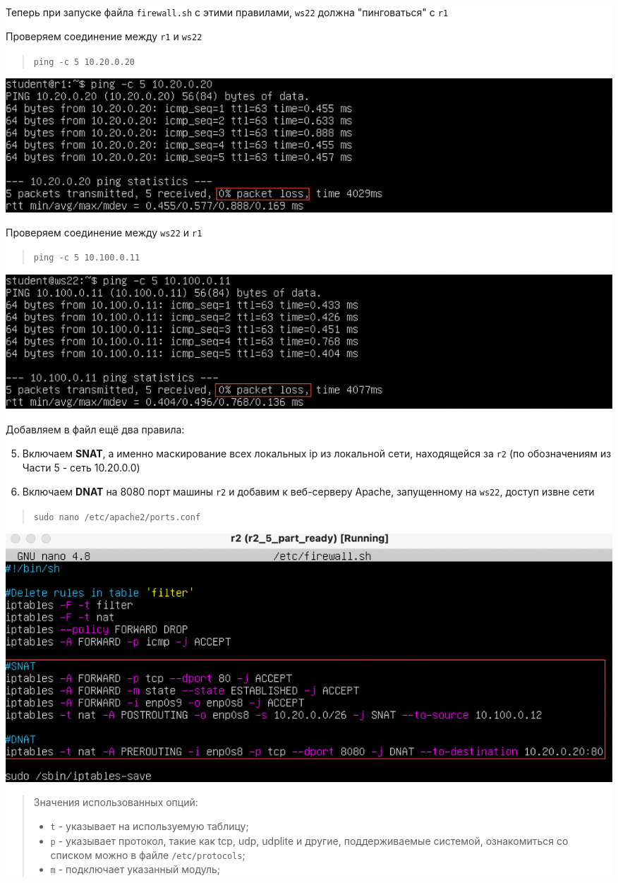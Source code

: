 Теперь при запуске файла ` firewall.sh ` с этими правилами, ` ws22 ` должна "пинговаться" с ` r1 `

Проверяем соединение между ` r1 ` и ` ws22 `

> ` ping -c 5 10.20.0.20 `

![ping r1 ws22](images/7.2-07.png)

Проверяем соединение между ` ws22 ` и ` r1 `

> ` ping -c 5 10.100.0.11 `

![ping ws22 r1](images/7.2-08.png)

Добавляем в файл ещё два правила:

5) Включаем **SNAT**, а именно маскирование всех локальных ip из локальной сети, находящейся за ` r2 ` (по обозначениям из Части 5 - сеть 10.20.0.0)

6) Включаем **DNAT** на 8080 порт машины ` r2 ` и добавим к веб-серверу Apache, запущенному на ` ws22 `, доступ извне сети

> ` sudo nano /etc/apache2/ports.conf `

![iptables SNAT DNAT](images/7.2-09.png)
> Значения использованных опций:
> - ` t ` - указывает на используемую таблицу;
> - ` p ` - указывает протокол, такие как tcp, udp, udplite и другие, поддерживаемые системой, ознакомиться со списком можно в файле ` /etc/protocols `;
> - ` m ` - подключает указанный модуль;